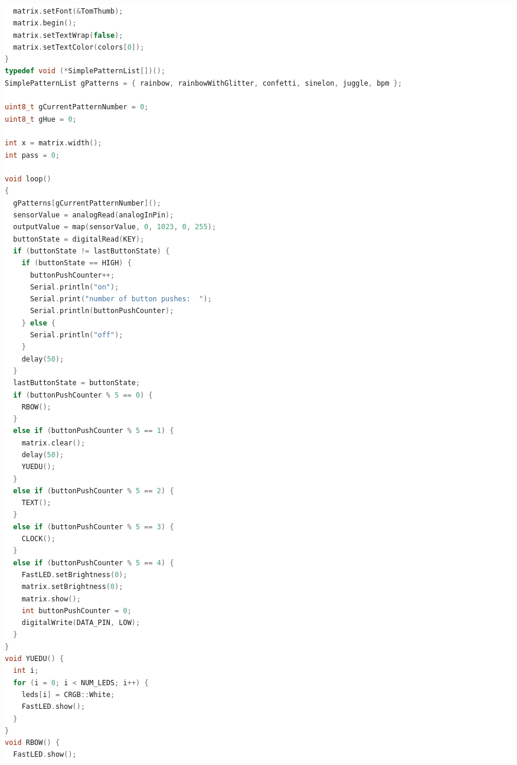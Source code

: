 ```c  
  matrix.setFont(&TomThumb);
  matrix.begin();
  matrix.setTextWrap(false);
  matrix.setTextColor(colors[0]);
}
typedef void (*SimplePatternList[])();
SimplePatternList gPatterns = { rainbow, rainbowWithGlitter, confetti, sinelon, juggle, bpm };

uint8_t gCurrentPatternNumber = 0;
uint8_t gHue = 0;

int x = matrix.width();
int pass = 0;

void loop()
{
  gPatterns[gCurrentPatternNumber]();
  sensorValue = analogRead(analogInPin);
  outputValue = map(sensorValue, 0, 1023, 0, 255);
  buttonState = digitalRead(KEY);
  if (buttonState != lastButtonState) {
    if (buttonState == HIGH) {
      buttonPushCounter++;
      Serial.println("on");
      Serial.print("number of button pushes:  ");
      Serial.println(buttonPushCounter);
    } else {
      Serial.println("off");
    }
    delay(50);
  }
  lastButtonState = buttonState;
  if (buttonPushCounter % 5 == 0) {
    RBOW();
  }
  else if (buttonPushCounter % 5 == 1) {
    matrix.clear();
    delay(50);
    YUEDU();
  }
  else if (buttonPushCounter % 5 == 2) {
    TEXT();
  }
  else if (buttonPushCounter % 5 == 3) {
    CLOCK();
  }
  else if (buttonPushCounter % 5 == 4) {
    FastLED.setBrightness(0);
    matrix.setBrightness(0);
    matrix.show();
    int buttonPushCounter = 0;
    digitalWrite(DATA_PIN, LOW);
  }
}
void YUEDU() {
  int i;
  for (i = 0; i < NUM_LEDS; i++) {
    leds[i] = CRGB::White;
    FastLED.show();
  }
}
void RBOW() {
  FastLED.show();
```